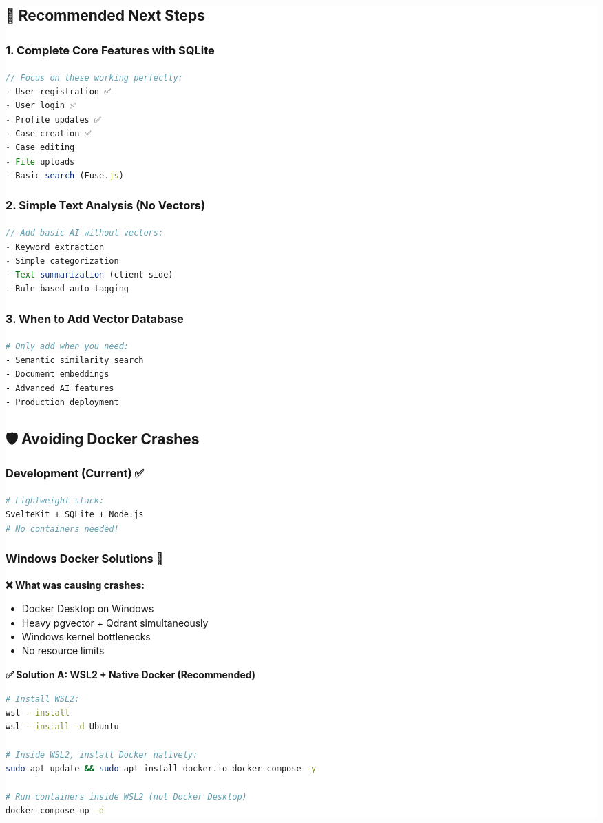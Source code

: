 ## 🎯 Recommended Next Steps

### 1. Complete Core Features with SQLite
```typescript
// Focus on these working perfectly:
- User registration ✅
- User login ✅  
- Profile updates ✅
- Case creation ✅
- Case editing
- File uploads
- Basic search (Fuse.js)
```

### 2. Simple Text Analysis (No Vectors)
```typescript
// Add basic AI without vectors:
- Keyword extraction
- Simple categorization
- Text summarization (client-side)
- Rule-based auto-tagging
```

### 3. When to Add Vector Database
```bash
# Only add when you need:
- Semantic similarity search
- Document embeddings
- Advanced AI features
- Production deployment
```

## 🛡️ Avoiding Docker Crashes

### Development (Current) ✅
```bash
# Lightweight stack:
SvelteKit + SQLite + Node.js
# No containers needed!
```

### Windows Docker Solutions 🐳

**❌ What was causing crashes:**
- Docker Desktop on Windows
- Heavy pgvector + Qdrant simultaneously 
- Windows kernel bottlenecks
- No resource limits

**✅ Solution A: WSL2 + Native Docker (Recommended)**
```bash
# Install WSL2:
wsl --install
wsl --install -d Ubuntu

# Inside WSL2, install Docker natively:
sudo apt update && sudo apt install docker.io docker-compose -y

# Run containers inside WSL2 (not Docker Desktop)
docker-compose up -d
```
